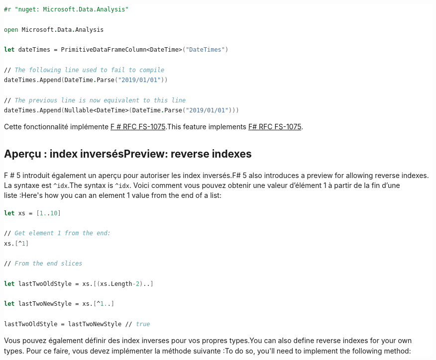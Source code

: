 ```fsharp
#r "nuget: Microsoft.Data.Analysis"

open Microsoft.Data.Analysis

let dateTimes = PrimitiveDataFrameColumn<DateTime>("DateTimes")

// The following line used to fail to compile
dateTimes.Append(DateTime.Parse("2019/01/01"))

// The previous line is now equivalent to this line
dateTimes.Append(Nullable<DateTime>(DateTime.Parse("2019/01/01")))
```

<span data-ttu-id="e7f09-211">Cette fonctionnalité implémente [F # RFC FS-1075](https://github.com/fsharp/fslang-design/blob/master/FSharp-5.0/FS-1075-nullable-interop.md).</span><span class="sxs-lookup"><span data-stu-id="e7f09-211">This feature implements [F# RFC FS-1075](https://github.com/fsharp/fslang-design/blob/master/FSharp-5.0/FS-1075-nullable-interop.md).</span></span>

## <a name="preview-reverse-indexes"></a><span data-ttu-id="e7f09-212">Aperçu : index inversés</span><span class="sxs-lookup"><span data-stu-id="e7f09-212">Preview: reverse indexes</span></span>

<span data-ttu-id="e7f09-213">F # 5 introduit également un aperçu pour autoriser les index inversés.</span><span class="sxs-lookup"><span data-stu-id="e7f09-213">F# 5 also introduces a preview for allowing reverse indexes.</span></span> <span data-ttu-id="e7f09-214">La syntaxe est `^idx`.</span><span class="sxs-lookup"><span data-stu-id="e7f09-214">The syntax is `^idx`.</span></span> <span data-ttu-id="e7f09-215">Voici comment vous pouvez obtenir une valeur d’élément 1 à partir de la fin d’une liste :</span><span class="sxs-lookup"><span data-stu-id="e7f09-215">Here's how you can an element 1 value from the end of a list:</span></span>

```fsharp
let xs = [1..10]

// Get element 1 from the end:
xs.[^1]

// From the end slices

let lastTwoOldStyle = xs.[(xs.Length-2)..]

let lastTwoNewStyle = xs.[^1..]

lastTwoOldStyle = lastTwoNewStyle // true
```

<span data-ttu-id="e7f09-216">Vous pouvez également définir des index inverses pour vos propres types.</span><span class="sxs-lookup"><span data-stu-id="e7f09-216">You can also define reverse indexes for your own types.</span></span> <span data-ttu-id="e7f09-217">Pour ce faire, vous devez implémenter la méthode suivante :</span><span class="sxs-lookup"><span data-stu-id="e7f09-217">To do so, you'll need to implement the following method:</span></span>
